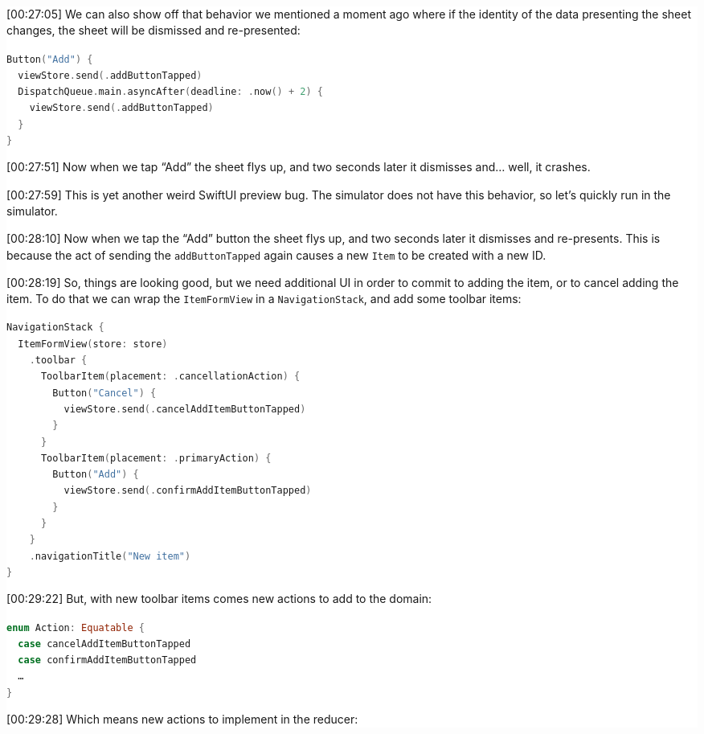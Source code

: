 [00:27:05] We can also show off that behavior we mentioned a moment ago where if the identity of the data presenting the sheet changes, the sheet will be dismissed and re-presented:

```swift
Button("Add") {
  viewStore.send(.addButtonTapped)
  DispatchQueue.main.asyncAfter(deadline: .now() + 2) {
    viewStore.send(.addButtonTapped)
  }
}
```

[00:27:51] Now when we tap “Add” the sheet flys up, and two seconds later it dismisses and… well, it crashes.

[00:27:59] This is yet another weird SwiftUI preview bug. The simulator does not have this behavior, so let’s quickly run in the simulator.

[00:28:10] Now when we tap the “Add” button the sheet flys up, and two seconds later it dismisses and re-presents. This is because the act of sending the `addButtonTapped` again causes a new `Item` to be created with a new ID.

[00:28:19] So, things are looking good, but we need additional UI in order to commit to adding the item, or to cancel adding the item. To do that we can wrap the `ItemFormView` in a `NavigationStack`, and add some toolbar items:

```swift
NavigationStack {
  ItemFormView(store: store)
    .toolbar {
      ToolbarItem(placement: .cancellationAction) {
        Button("Cancel") {
          viewStore.send(.cancelAddItemButtonTapped)
        }
      }
      ToolbarItem(placement: .primaryAction) {
        Button("Add") {
          viewStore.send(.confirmAddItemButtonTapped)
        }
      }
    }
    .navigationTitle("New item")
}
```

[00:29:22] But, with new toolbar items comes new actions to add to the domain:

```swift
enum Action: Equatable {
  case cancelAddItemButtonTapped
  case confirmAddItemButtonTapped
  …
}
```

[00:29:28] Which means new actions to implement in the reducer:
